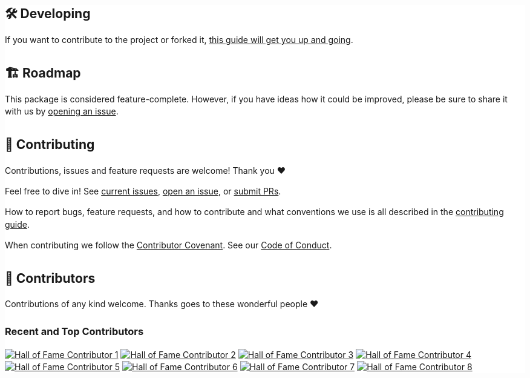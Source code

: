 ## 🛠 Developing

If you want to contribute to the project or forked it,
[this guide will get you up and going](https://github.com/JuroOravec/instance-manager/blob/master/docs/developing.md).

## 🏗 Roadmap

This package is considered feature-complete. However, if you have ideas how it
could be improved, please be sure to share it with us by [opening an issue](#🤝-contributing).

## 🤝 Contributing

Contributions, issues and feature requests are welcome! Thank you ❤️

Feel free to dive in! See [current issues](https://github.com/JuroOravec/instance-manager/issues),
[open an issue](https://github.com/JuroOravec/instance-manager/issues/new), or
[submit PRs](https://github.com/JuroOravec/instance-manager/compare).

How to report bugs, feature requests, and how to contribute and what
conventions we use is all described in the
[contributing guide](https://github.com/JuroOravec/instance-manager/tree/master/docs/CONTRIBUTING.md).

When contributing we follow the
[Contributor Covenant](https://contributor-covenant.org/version/1/3/0/).
See our [Code of Conduct](https://github.com/JuroOravec/instance-manager/blob/master/docs/CODE_OF_CONDUCT.md).

## 🧙 Contributors

Contributions of any kind welcome. Thanks goes to these wonderful people ❤️

### Recent and Top Contributors



[![Hall of Fame Contributor 1](https://sourcerer.io/fame/JuroOravec/JuroOravec/instance-manager/images/0)](https://sourcerer.io/fame/JuroOravec/JuroOravec/instance-manager/links/0)
[![Hall of Fame Contributor 2](https://sourcerer.io/fame/JuroOravec/JuroOravec/instance-manager/images/1)](https://sourcerer.io/fame/JuroOravec/JuroOravec/instance-manager/links/1)
[![Hall of Fame Contributor 3](https://sourcerer.io/fame/JuroOravec/JuroOravec/instance-manager/images/2)](https://sourcerer.io/fame/JuroOravec/JuroOravec/instance-manager/links/2)
[![Hall of Fame Contributor 4](https://sourcerer.io/fame/JuroOravec/JuroOravec/instance-manager/images/3)](https://sourcerer.io/fame/JuroOravec/JuroOravec/instance-manager/links/3)
[![Hall of Fame Contributor 5](https://sourcerer.io/fame/JuroOravec/JuroOravec/instance-manager/images/4)](https://sourcerer.io/fame/JuroOravec/JuroOravec/instance-manager/links/4)
[![Hall of Fame Contributor 6](https://sourcerer.io/fame/JuroOravec/JuroOravec/instance-manager/images/5)](https://sourcerer.io/fame/JuroOravec/JuroOravec/instance-manager/links/5)
[![Hall of Fame Contributor 7](https://sourcerer.io/fame/JuroOravec/JuroOravec/instance-manager/images/6)](https://sourcerer.io/fame/JuroOravec/JuroOravec/instance-manager/links/6)
[![Hall of Fame Contributor 8](https://sourcerer.io/fame/JuroOravec/JuroOravec/instance-manager/images/7)](https://sourcerer.io/fame/JuroOravec/JuroOravec/instance-manager/links/7)
